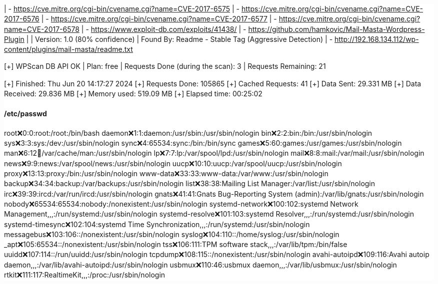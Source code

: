  |      - https://cve.mitre.org/cgi-bin/cvename.cgi?name=CVE-2017-6575
 |      - https://cve.mitre.org/cgi-bin/cvename.cgi?name=CVE-2017-6576
 |      - https://cve.mitre.org/cgi-bin/cvename.cgi?name=CVE-2017-6577
 |      - https://cve.mitre.org/cgi-bin/cvename.cgi?name=CVE-2017-6578
 |      - https://www.exploit-db.com/exploits/41438/
 |      - https://github.com/hamkovic/Mail-Masta-Wordpress-Plugin
 |
 | Version: 1.0 (80% confidence)
 | Found By: Readme - Stable Tag (Aggressive Detection)
 |  - http://192.168.134.112/wp-content/plugins/mail-masta/readme.txt

[+] WPScan DB API OK
 | Plan: free
 | Requests Done (during the scan): 3
 | Requests Remaining: 21

[+] Finished: Thu Jun 20 14:17:27 2024
[+] Requests Done: 105865
[+] Cached Requests: 41
[+] Data Sent: 29.331 MB
[+] Data Received: 29.836 MB
[+] Memory used: 519.09 MB
[+] Elapsed time: 00:25:02

#### /etc/passwd
root:x:0:0:root:/root:/bin/bash
daemon:x:1:1:daemon:/usr/sbin:/usr/sbin/nologin
bin:x:2:2:bin:/bin:/usr/sbin/nologin
sys:x:3:3:sys:/dev:/usr/sbin/nologin
sync:x:4:65534:sync:/bin:/bin/sync
games:x:5:60:games:/usr/games:/usr/sbin/nologin
man:x:6:12:man:/var/cache/man:/usr/sbin/nologin
lp:x:7:7:lp:/var/spool/lpd:/usr/sbin/nologin
mail:x:8:8:mail:/var/mail:/usr/sbin/nologin
news:x:9:9:news:/var/spool/news:/usr/sbin/nologin
uucp:x:10:10:uucp:/var/spool/uucp:/usr/sbin/nologin
proxy:x:13:13:proxy:/bin:/usr/sbin/nologin
www-data:x:33:33:www-data:/var/www:/usr/sbin/nologin
backup:x:34:34:backup:/var/backups:/usr/sbin/nologin
list:x:38:38:Mailing List Manager:/var/list:/usr/sbin/nologin
irc:x:39:39:ircd:/var/run/ircd:/usr/sbin/nologin
gnats:x:41:41:Gnats Bug-Reporting System (admin):/var/lib/gnats:/usr/sbin/nologin
nobody:x:65534:65534:nobody:/nonexistent:/usr/sbin/nologin
systemd-network:x:100:102:systemd Network Management,,,:/run/systemd:/usr/sbin/nologin
systemd-resolve:x:101:103:systemd Resolver,,,:/run/systemd:/usr/sbin/nologin
systemd-timesync:x:102:104:systemd Time Synchronization,,,:/run/systemd:/usr/sbin/nologin
messagebus:x:103:106::/nonexistent:/usr/sbin/nologin
syslog:x:104:110::/home/syslog:/usr/sbin/nologin
_apt:x:105:65534::/nonexistent:/usr/sbin/nologin
tss:x:106:111:TPM software stack,,,:/var/lib/tpm:/bin/false
uuidd:x:107:114::/run/uuidd:/usr/sbin/nologin
tcpdump:x:108:115::/nonexistent:/usr/sbin/nologin
avahi-autoipd:x:109:116:Avahi autoip daemon,,,:/var/lib/avahi-autoipd:/usr/sbin/nologin
usbmux:x:110:46:usbmux daemon,,,:/var/lib/usbmux:/usr/sbin/nologin
rtkit:x:111:117:RealtimeKit,,,:/proc:/usr/sbin/nologin